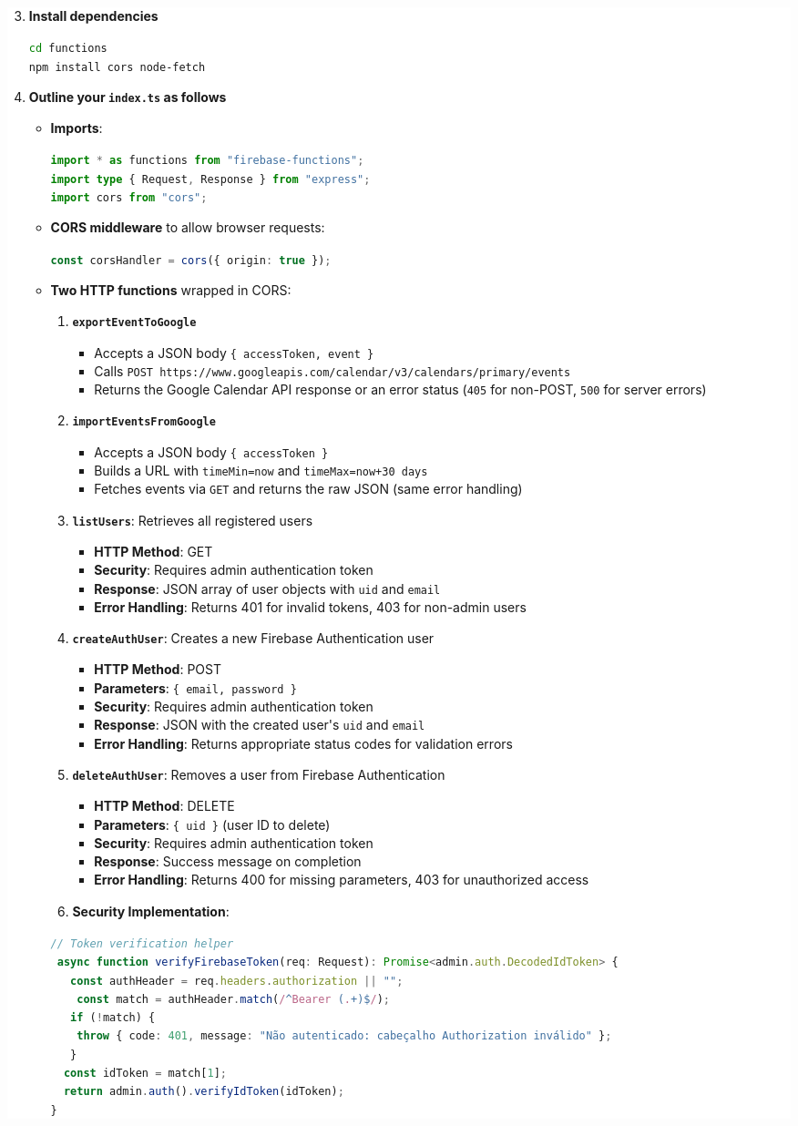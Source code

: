 3. **Install dependencies**

   ```bash
   cd functions
   npm install cors node-fetch
   ```

4. **Outline your `index.ts` as follows**

   * **Imports**:

     ```ts
     import * as functions from "firebase-functions";
     import type { Request, Response } from "express";
     import cors from "cors";
     ```
   * **CORS middleware** to allow browser requests:

     ```ts
     const corsHandler = cors({ origin: true });
     ```
   * **Two HTTP functions** wrapped in CORS:

     1. **`exportEventToGoogle`**

        * Accepts a JSON body `{ accessToken, event }`
        * Calls `POST https://www.googleapis.com/calendar/v3/calendars/primary/events`
        * Returns the Google Calendar API response or an error status (`405` for non-POST, `500` for server errors)
     2. **`importEventsFromGoogle`**

        * Accepts a JSON body `{ accessToken }`
        * Builds a URL with `timeMin=now` and `timeMax=now+30 days`
        * Fetches events via `GET` and returns the raw JSON (same error handling)

      3. **`listUsers`**: Retrieves all registered users  
          * **HTTP Method**: GET  
          * **Security**: Requires admin authentication token  
          * **Response**: JSON array of user objects with `uid` and `email`  
          * **Error Handling**: Returns 401 for invalid tokens, 403 for non-admin users  

      4. **`createAuthUser`**: Creates a new Firebase Authentication user
          * **HTTP Method**: POST
          * **Parameters**: `{ email, password }`
          * **Security**: Requires admin authentication token
          * **Response**: JSON with the created user's `uid` and `email`
          * **Error Handling**: Returns appropriate status codes for validation errors

      5. **`deleteAuthUser`**: Removes a user from Firebase Authentication
          * **HTTP Method**: DELETE
          * **Parameters**: `{ uid }` (user ID to delete)
          * **Security**: Requires admin authentication token
          * **Response**: Success message on completion
          * **Error Handling**: Returns 400 for missing parameters, 403 for unauthorized access

      6. **Security Implementation**:
        ```typescript
        // Token verification helper
         async function verifyFirebaseToken(req: Request): Promise<admin.auth.DecodedIdToken> {
           const authHeader = req.headers.authorization || "";
            const match = authHeader.match(/^Bearer (.+)$/);
           if (!match) {
            throw { code: 401, message: "Não autenticado: cabeçalho Authorization inválido" };
           }
          const idToken = match[1];
          return admin.auth().verifyIdToken(idToken);
        }
